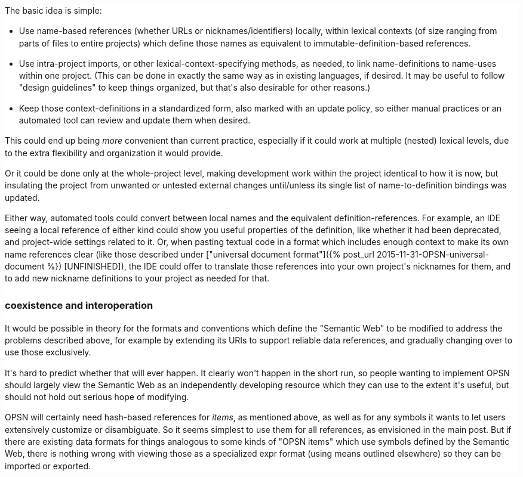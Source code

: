 The basic idea is simple:

* Use name-based references (whether URLs or nicknames/identifiers) locally,
within lexical contexts (of size ranging from parts of files to entire projects)
which define those names as equivalent to immutable-definition-based references.

* Use intra-project imports, or other lexical-context-specifying methods, as needed,
to link name-definitions to name-uses within one project.
(This can be done in exactly the same way as in existing languages, if desired.
It may be useful to follow "design guidelines" to keep things organized,
but that's also desirable for other reasons.)

* Keep those context-definitions in a standardized form, also marked with an update policy,
so either manual practices or an automated tool
can review and update them when desired.

This could end up being *more* convenient than current practice,
especially if it could work at multiple (nested) lexical levels,
due to the extra flexibility and organization it would provide.

Or it could be done only at the whole-project level,
making development work within the project identical to how it is now,
but insulating the project from unwanted or untested external changes
until/unless its single list of name-to-definition bindings was updated.

Either way, automated tools could convert between local names and the equivalent definition-references.
For example, an IDE seeing a local reference of either kind could show you useful properties of the definition,
like whether it had been deprecated, and project-wide settings related to it.
Or, when pasting textual code
in a format which includes enough context to make its own name references clear
(like those described under
["universal document format"]({% post_url 2015-11-31-OPSN-universal-document %})
[UNFINISHED]),
the IDE could offer to translate those references into your own project's nicknames for them,
and to add new nickname definitions to your project as needed for that.


### coexistence and interoperation

It would be possible in theory for the formats and conventions which define the "Semantic Web"
to be modified to address the problems described above,
for example by extending its URIs to support reliable data references,
and gradually changing over to use those exclusively.

It's hard to predict whether that will ever happen.
It clearly won't happen in the short run,
so people wanting to implement OPSN should largely view the Semantic Web
as an independently developing resource
which they can use to the extent it's useful,
but should not hold out serious hope of modifying.

OPSN will certainly need hash-based references for *items*, as mentioned above,
as well as for any symbols it wants to let users extensively customize or disambiguate.
So it seems simplest to use them for all references, as envisioned in the main post.
But if there are existing data formats for things analogous to some kinds of "OPSN items"
which use symbols defined by the Semantic Web,
there is nothing wrong with viewing those as a specialized expr format (using means outlined elsewhere)
so they can be imported or exported.

